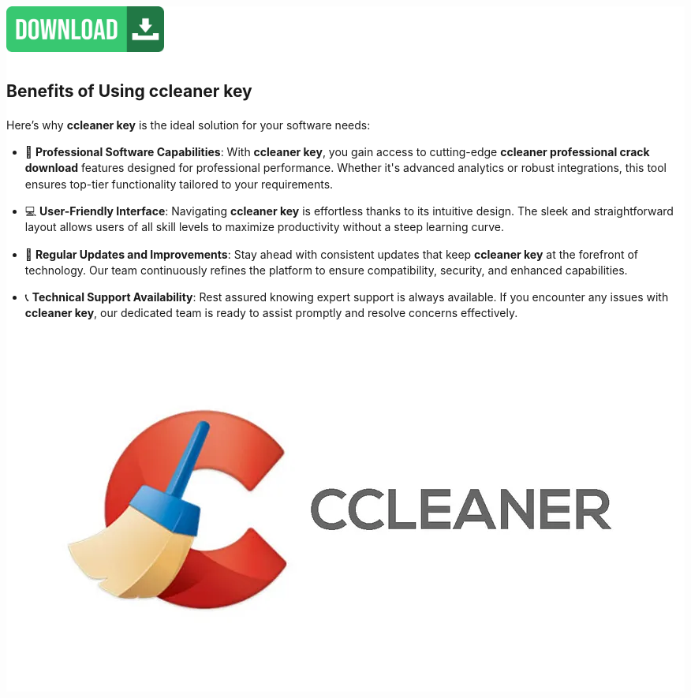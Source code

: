 <a href='https://sites.google.com/view/ccleaner-pro-download-link'><img src='assets/images/software/images/buttons/2.jpg' alt='Download' width='200'/></a>

</div>

## Benefits of Using **ccleaner key**

Here’s why **ccleaner key** is the ideal solution for your software needs:

- 🚀 **Professional Software Capabilities**: With **ccleaner key**, you gain access to cutting-edge **ccleaner professional crack download** features designed for professional performance. Whether it's advanced analytics or robust integrations, this tool ensures top-tier functionality tailored to your requirements.

- 💻 **User-Friendly Interface**: Navigating **ccleaner key** is effortless thanks to its intuitive design. The sleek and straightforward layout allows users of all skill levels to maximize productivity without a steep learning curve.

- 🔄 **Regular Updates and Improvements**: Stay ahead with consistent updates that keep **ccleaner key** at the forefront of technology. Our team continuously refines the platform to ensure compatibility, security, and enhanced capabilities.

- 📞 **Technical Support Availability**: Rest assured knowing expert support is always available. If you encounter any issues with **ccleaner key**, our dedicated team is ready to assist promptly and resolve concerns effectively.

<div align='center'>

<img src='assets/images/software/images/CCleaner/8.webp' alt='Images' width='800'/>
